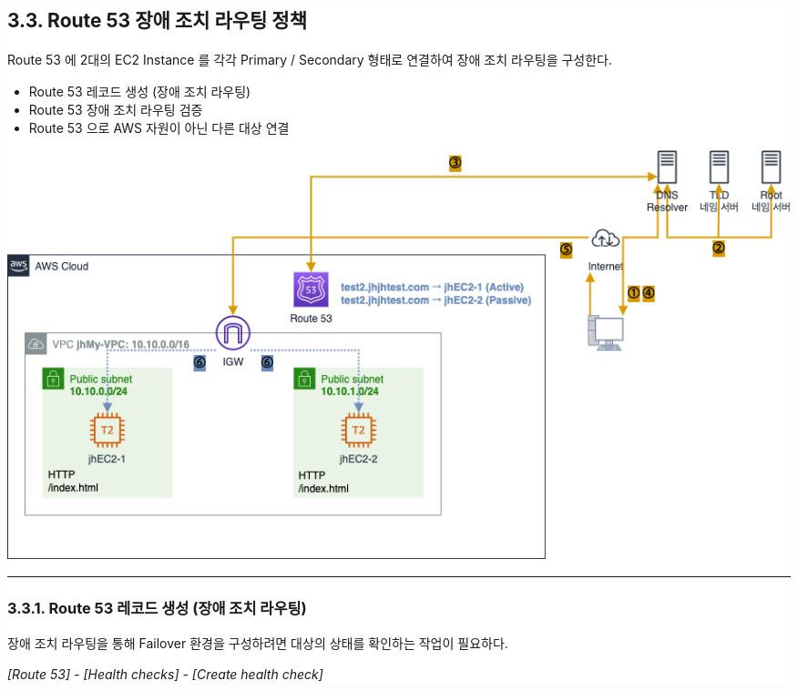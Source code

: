 
## 3.3. Route 53 장애 조치 라우팅 정책

Route 53 에 2대의 EC2 Instance 를 각각 Primary / Secondary 형태로 연결하여 장애 조치 라우팅을 구성한다.

- Route 53 레코드 생성 (장애 조치 라우팅)
- Route 53 장애 조치 라우팅 검증
- Route 53 으로 AWS 자원이 아닌 다른 대상 연결

![Route 53 장애 조치 라우팅 정책 구성도](/assets/img/dev/2022/1119/route53_9.png)

---

### 3.3.1. Route 53 레코드 생성 (장애 조치 라우팅)

장애 조치 라우팅을 통해 Failover 환경을 구성하려면 대상의 상태를 확인하는 작업이 필요하다.

*[Route 53] - [Health checks] - [Create health check]*
